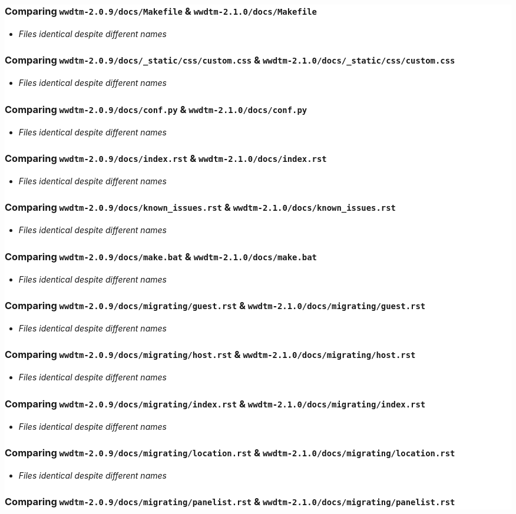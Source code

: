 ### Comparing `wwdtm-2.0.9/docs/Makefile` & `wwdtm-2.1.0/docs/Makefile`

 * *Files identical despite different names*

### Comparing `wwdtm-2.0.9/docs/_static/css/custom.css` & `wwdtm-2.1.0/docs/_static/css/custom.css`

 * *Files identical despite different names*

### Comparing `wwdtm-2.0.9/docs/conf.py` & `wwdtm-2.1.0/docs/conf.py`

 * *Files identical despite different names*

### Comparing `wwdtm-2.0.9/docs/index.rst` & `wwdtm-2.1.0/docs/index.rst`

 * *Files identical despite different names*

### Comparing `wwdtm-2.0.9/docs/known_issues.rst` & `wwdtm-2.1.0/docs/known_issues.rst`

 * *Files identical despite different names*

### Comparing `wwdtm-2.0.9/docs/make.bat` & `wwdtm-2.1.0/docs/make.bat`

 * *Files identical despite different names*

### Comparing `wwdtm-2.0.9/docs/migrating/guest.rst` & `wwdtm-2.1.0/docs/migrating/guest.rst`

 * *Files identical despite different names*

### Comparing `wwdtm-2.0.9/docs/migrating/host.rst` & `wwdtm-2.1.0/docs/migrating/host.rst`

 * *Files identical despite different names*

### Comparing `wwdtm-2.0.9/docs/migrating/index.rst` & `wwdtm-2.1.0/docs/migrating/index.rst`

 * *Files identical despite different names*

### Comparing `wwdtm-2.0.9/docs/migrating/location.rst` & `wwdtm-2.1.0/docs/migrating/location.rst`

 * *Files identical despite different names*

### Comparing `wwdtm-2.0.9/docs/migrating/panelist.rst` & `wwdtm-2.1.0/docs/migrating/panelist.rst`
